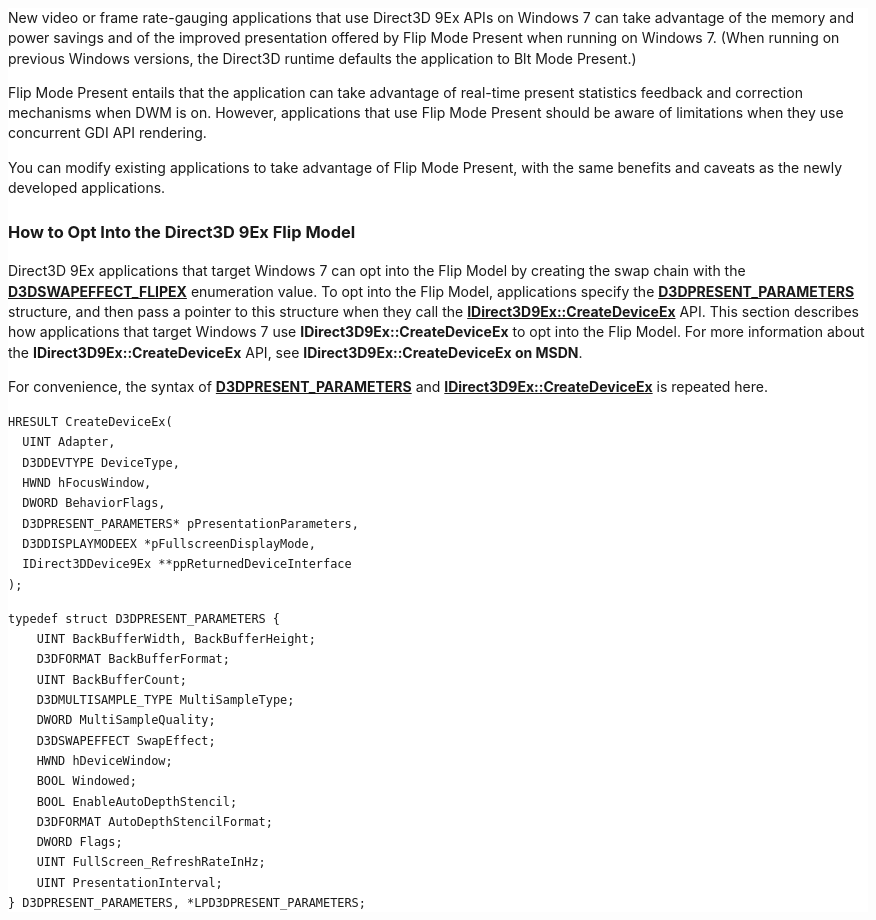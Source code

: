 New video or frame rate-gauging applications that use Direct3D 9Ex APIs on Windows 7 can take advantage of the memory and power savings and of the improved presentation offered by Flip Mode Present when running on Windows 7. (When running on previous Windows versions, the Direct3D runtime defaults the application to Blt Mode Present.)

Flip Mode Present entails that the application can take advantage of real-time present statistics feedback and correction mechanisms when DWM is on. However, applications that use Flip Mode Present should be aware of limitations when they use concurrent GDI API rendering.

You can modify existing applications to take advantage of Flip Mode Present, with the same benefits and caveats as the newly developed applications.

### How to Opt Into the Direct3D 9Ex Flip Model

Direct3D 9Ex applications that target Windows 7 can opt into the Flip Model by creating the swap chain with the [**D3DSWAPEFFECT\_FLIPEX**](/windows/desktop/direct3d9/d3dswapeffect) enumeration value. To opt into the Flip Model, applications specify the [**D3DPRESENT\_PARAMETERS**](/windows/desktop/direct3d9/d3dpresent-parameters) structure, and then pass a pointer to this structure when they call the [**IDirect3D9Ex::CreateDeviceEx**](/windows/desktop/api/d3d9/nf-d3d9-idirect3d9ex-createdeviceex) API. This section describes how applications that target Windows 7 use **IDirect3D9Ex::CreateDeviceEx** to opt into the Flip Model. For more information about the **IDirect3D9Ex::CreateDeviceEx** API, see **IDirect3D9Ex::CreateDeviceEx on MSDN**.

For convenience, the syntax of [**D3DPRESENT\_PARAMETERS**](/windows/desktop/direct3d9/d3dpresent-parameters) and [**IDirect3D9Ex::CreateDeviceEx**](/windows/desktop/api/d3d9/nf-d3d9-idirect3d9ex-createdeviceex) is repeated here.

``` syntax
HRESULT CreateDeviceEx(
  UINT Adapter,
  D3DDEVTYPE DeviceType,
  HWND hFocusWindow,
  DWORD BehaviorFlags,
  D3DPRESENT_PARAMETERS* pPresentationParameters,
  D3DDISPLAYMODEEX *pFullscreenDisplayMode,
  IDirect3DDevice9Ex **ppReturnedDeviceInterface
);
```

``` syntax
typedef struct D3DPRESENT_PARAMETERS {
    UINT BackBufferWidth, BackBufferHeight;
    D3DFORMAT BackBufferFormat;
    UINT BackBufferCount;
    D3DMULTISAMPLE_TYPE MultiSampleType;
    DWORD MultiSampleQuality;
    D3DSWAPEFFECT SwapEffect;
    HWND hDeviceWindow;
    BOOL Windowed;
    BOOL EnableAutoDepthStencil;
    D3DFORMAT AutoDepthStencilFormat;
    DWORD Flags;
    UINT FullScreen_RefreshRateInHz;
    UINT PresentationInterval;
} D3DPRESENT_PARAMETERS, *LPD3DPRESENT_PARAMETERS;
```
